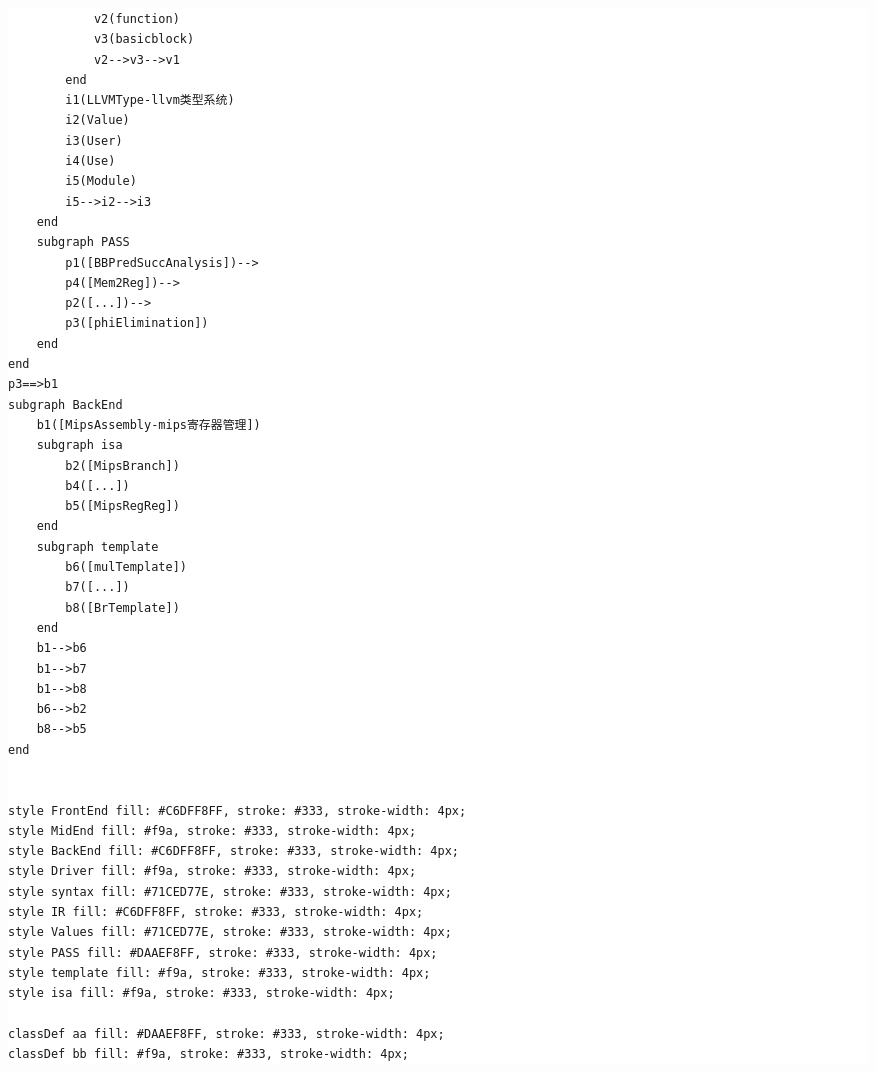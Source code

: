 ```mermaid
            v2(function)
            v3(basicblock)
            v2-->v3-->v1
        end
        i1(LLVMType-llvm类型系统)
        i2(Value)
        i3(User)
        i4(Use)
        i5(Module)
        i5-->i2-->i3
	end
	subgraph PASS
        p1([BBPredSuccAnalysis])-->
        p4([Mem2Reg])-->
        p2([...])-->
        p3([phiElimination])
	end
end
p3==>b1
subgraph BackEnd
	b1([MipsAssembly-mips寄存器管理])
	subgraph isa
        b2([MipsBranch])
        b4([...])
        b5([MipsRegReg])
	end
	subgraph template
        b6([mulTemplate])
        b7([...])
        b8([BrTemplate])
	end
	b1-->b6
	b1-->b7
	b1-->b8
	b6-->b2
	b8-->b5
end


style FrontEnd fill: #C6DFF8FF, stroke: #333, stroke-width: 4px;
style MidEnd fill: #f9a, stroke: #333, stroke-width: 4px;
style BackEnd fill: #C6DFF8FF, stroke: #333, stroke-width: 4px;
style Driver fill: #f9a, stroke: #333, stroke-width: 4px;
style syntax fill: #71CED77E, stroke: #333, stroke-width: 4px;
style IR fill: #C6DFF8FF, stroke: #333, stroke-width: 4px;
style Values fill: #71CED77E, stroke: #333, stroke-width: 4px;
style PASS fill: #DAAEF8FF, stroke: #333, stroke-width: 4px;
style template fill: #f9a, stroke: #333, stroke-width: 4px;
style isa fill: #f9a, stroke: #333, stroke-width: 4px;

classDef aa fill: #DAAEF8FF, stroke: #333, stroke-width: 4px;
classDef bb fill: #f9a, stroke: #333, stroke-width: 4px;
```
